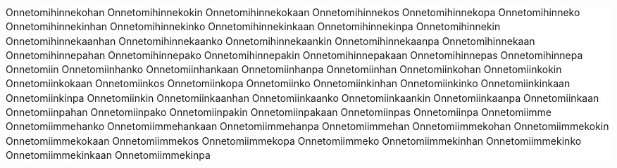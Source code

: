 Onnetomihinnekohan
Onnetomihinnekokin
Onnetomihinnekokaan
Onnetomihinnekos
Onnetomihinnekopa
Onnetomihinneko
Onnetomihinnekinhan
Onnetomihinnekinko
Onnetomihinnekinkaan
Onnetomihinnekinpa
Onnetomihinnekin
Onnetomihinnekaanhan
Onnetomihinnekaanko
Onnetomihinnekaankin
Onnetomihinnekaanpa
Onnetomihinnekaan
Onnetomihinnepahan
Onnetomihinnepako
Onnetomihinnepakin
Onnetomihinnepakaan
Onnetomihinnepas
Onnetomihinnepa
Onnetomiin
Onnetomiinhanko
Onnetomiinhankaan
Onnetomiinhanpa
Onnetomiinhan
Onnetomiinkohan
Onnetomiinkokin
Onnetomiinkokaan
Onnetomiinkos
Onnetomiinkopa
Onnetomiinko
Onnetomiinkinhan
Onnetomiinkinko
Onnetomiinkinkaan
Onnetomiinkinpa
Onnetomiinkin
Onnetomiinkaanhan
Onnetomiinkaanko
Onnetomiinkaankin
Onnetomiinkaanpa
Onnetomiinkaan
Onnetomiinpahan
Onnetomiinpako
Onnetomiinpakin
Onnetomiinpakaan
Onnetomiinpas
Onnetomiinpa
Onnetomiimme
Onnetomiimmehanko
Onnetomiimmehankaan
Onnetomiimmehanpa
Onnetomiimmehan
Onnetomiimmekohan
Onnetomiimmekokin
Onnetomiimmekokaan
Onnetomiimmekos
Onnetomiimmekopa
Onnetomiimmeko
Onnetomiimmekinhan
Onnetomiimmekinko
Onnetomiimmekinkaan
Onnetomiimmekinpa